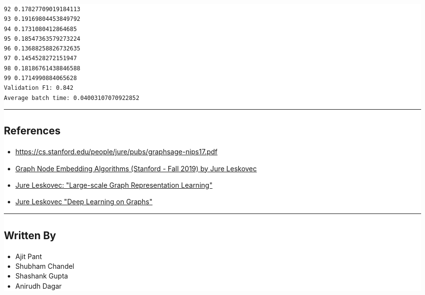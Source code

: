     92 0.17827709019184113
    93 0.19169804453849792
    94 0.1731080412864685
    95 0.18547363579273224
    96 0.13688258826732635
    97 0.1454528272151947
    98 0.18186761438846588
    99 0.1714990884065628
    Validation F1: 0.842
    Average batch time: 0.04003107070922852

<hr/>

## References
- https://cs.stanford.edu/people/jure/pubs/graphsage-nips17.pdf

- [Graph Node Embedding Algorithms (Stanford - Fall 2019) by Jure Leskovec](https://www.youtube.com/watch?v=7JELX6DiUxQ)

- [Jure Leskovec: "Large-scale Graph Representation Learning"](https://www.youtube.com/watch?v=oQL4E1gK3VU)

- [Jure Leskovec "Deep Learning on Graphs"](https://www.youtube.com/watch?v=MIAbDNAxChI)

<hr/>

## Written By 
<ul>

<li> Ajit Pant</li>
<li> Shubham Chandel</li>
<li> Shashank Gupta</li>
<li> Anirudh Dagar</li>
